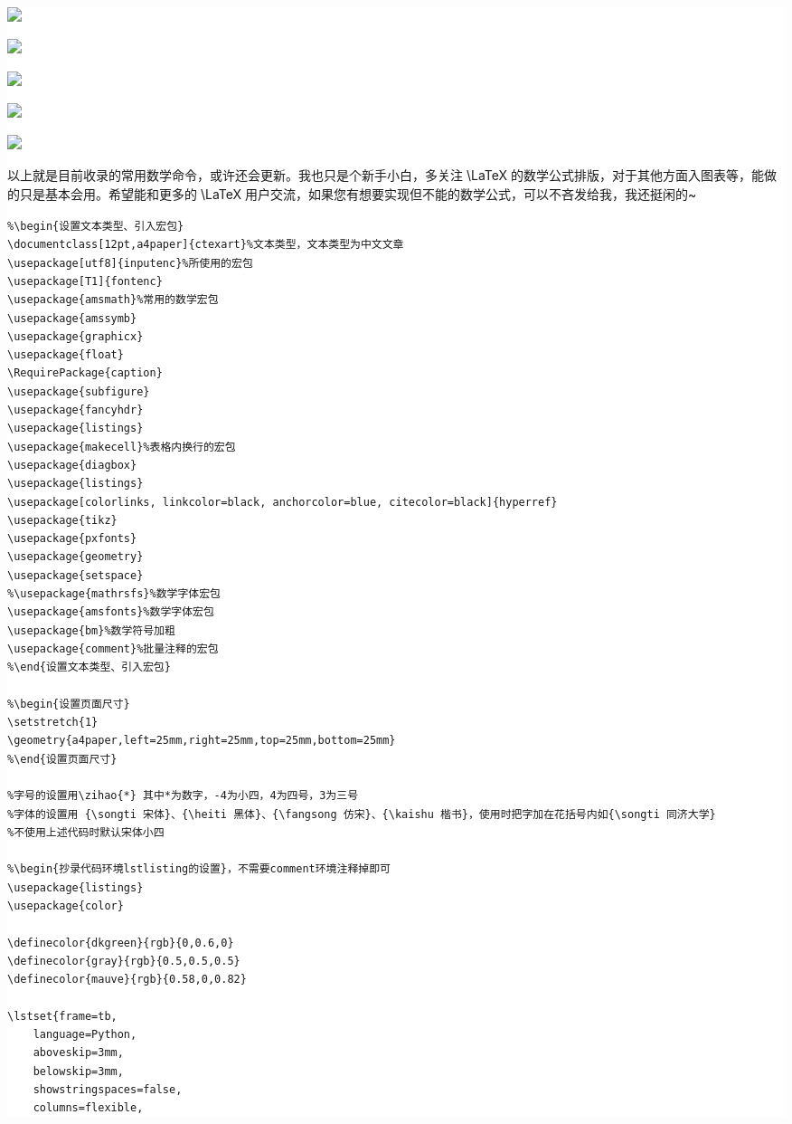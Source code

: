 ![](https://www.zhihu.com/question/29816700/answer/www.w3.org/2000/svg'%20width='859'%20height='1178'%3E%3C/svg%3E)

![](https://www.zhihu.com/question/29816700/answer/www.w3.org/2000/svg'%20width='805'%20height='1183'%3E%3C/svg%3E)

![](https://www.zhihu.com/question/29816700/answer/www.w3.org/2000/svg'%20width='826'%20height='1165'%3E%3C/svg%3E)

![](https://www.zhihu.com/question/29816700/answer/www.w3.org/2000/svg'%20width='802'%20height='1170'%3E%3C/svg%3E)

![](https://www.zhihu.com/question/29816700/answer/www.w3.org/2000/svg'%20width='804'%20height='679'%3E%3C/svg%3E)

以上就是目前收录的常用数学命令，或许还会更新。我也只是个新手小白，多关注 \\LaTeX 的数学公式排版，对于其他方面入图表等，能做的只是基本会用。希望能和更多的 \\LaTeX 用户交流，如果您有想要实现但不能的数学公式，可以不吝发给我，我还挺闲的~

```text
%\begin{设置文本类型、引入宏包}
\documentclass[12pt,a4paper]{ctexart}%文本类型，文本类型为中文文章
\usepackage[utf8]{inputenc}%所使用的宏包
\usepackage[T1]{fontenc}
\usepackage{amsmath}%常用的数学宏包
\usepackage{amssymb}
\usepackage{graphicx}
\usepackage{float}
\RequirePackage{caption}
\usepackage{subfigure}
\usepackage{fancyhdr}
\usepackage{listings}
\usepackage{makecell}%表格内换行的宏包
\usepackage{diagbox}
\usepackage{listings}
\usepackage[colorlinks, linkcolor=black, anchorcolor=blue, citecolor=black]{hyperref}
\usepackage{tikz}
\usepackage{pxfonts}
\usepackage{geometry}
\usepackage{setspace}
%\usepackage{mathrsfs}%数学字体宏包
\usepackage{amsfonts}%数学字体宏包
\usepackage{bm}%数学符号加粗
\usepackage{comment}%批量注释的宏包
%\end{设置文本类型、引入宏包}

%\begin{设置页面尺寸}
\setstretch{1} 
\geometry{a4paper,left=25mm,right=25mm,top=25mm,bottom=25mm}
%\end{设置页面尺寸}

%字号的设置用\zihao{*} 其中*为数字，-4为小四，4为四号，3为三号
%字体的设置用	{\songti 宋体}、{\heiti 黑体}、{\fangsong 仿宋}、{\kaishu 楷书}，使用时把字加在花括号内如{\songti 同济大学}
%不使用上述代码时默认宋体小四

%\begin{抄录代码环境lstlisting的设置}，不需要comment环境注释掉即可
\usepackage{listings}
\usepackage{color}

\definecolor{dkgreen}{rgb}{0,0.6,0}
\definecolor{gray}{rgb}{0.5,0.5,0.5}
\definecolor{mauve}{rgb}{0.58,0,0.82}

\lstset{frame=tb,
	language=Python,
	aboveskip=3mm,
	belowskip=3mm,
	showstringspaces=false,
	columns=flexible,
```